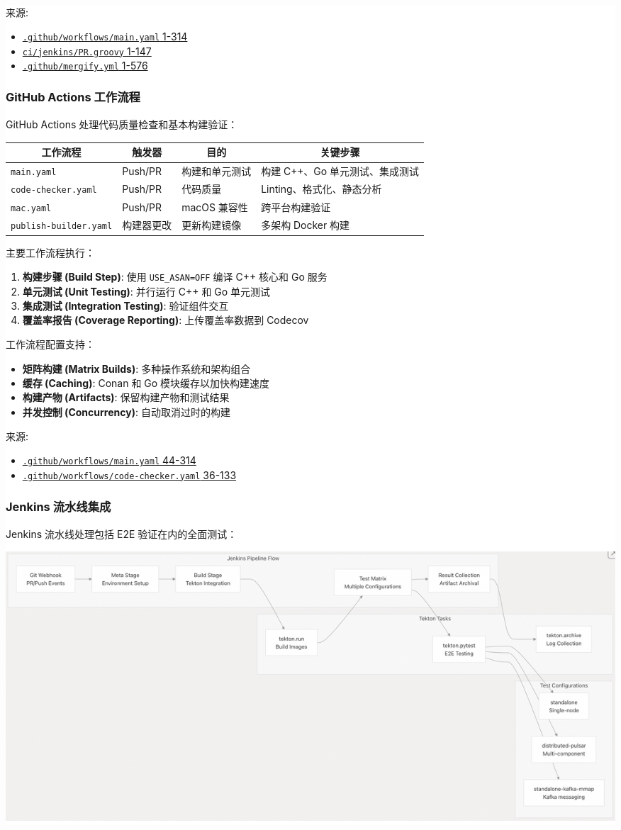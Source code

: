 来源:  
- [`.github/workflows/main.yaml` 1-314](https://github.com/milvus-io/milvus/blob/18371773/.github/workflows/main.yaml#L1-L314)  
- [`ci/jenkins/PR.groovy` 1-147](https://github.com/milvus-io/milvus/blob/18371773/ci/jenkins/PR.groovy#L1-L147)  
- [`.github/mergify.yml` 1-576](https://github.com/milvus-io/milvus/blob/18371773/.github/mergify.yml#L1-L576)  
  
### GitHub Actions 工作流程  
  
GitHub Actions 处理代码质量检查和基本构建验证：  
  
| 工作流程 | 触发器 | 目的 | 关键步骤 |  
| --- | --- | --- | --- |  
| `main.yaml` | Push/PR | 构建和单元测试 | 构建 C++、Go 单元测试、集成测试 |  
| `code-checker.yaml` | Push/PR | 代码质量 | Linting、格式化、静态分析 |  
| `mac.yaml` | Push/PR | macOS 兼容性 | 跨平台构建验证 |  
| `publish-builder.yaml` | 构建器更改 | 更新构建镜像 | 多架构 Docker 构建 |  
  
主要工作流程执行：  
  
1. **构建步骤 (Build Step)**: 使用 `USE_ASAN=OFF` 编译 C++ 核心和 Go 服务  
2. **单元测试 (Unit Testing)**: 并行运行 C++ 和 Go 单元测试  
3. **集成测试 (Integration Testing)**: 验证组件交互  
4. **覆盖率报告 (Coverage Reporting)**: 上传覆盖率数据到 Codecov  
  
工作流程配置支持：  
  
* **矩阵构建 (Matrix Builds)**: 多种操作系统和架构组合  
* **缓存 (Caching)**: Conan 和 Go 模块缓存以加快构建速度  
* **构建产物 (Artifacts)**: 保留构建产物和测试结果  
* **并发控制 (Concurrency)**: 自动取消过时的构建  
  
来源:  
- [`.github/workflows/main.yaml` 44-314](https://github.com/milvus-io/milvus/blob/18371773/.github/workflows/main.yaml#L44-L314)  
- [`.github/workflows/code-checker.yaml` 36-133](https://github.com/milvus-io/milvus/blob/18371773/.github/workflows/code-checker.yaml#L36-L133)  
  
### Jenkins 流水线集成  
  
Jenkins 流水线处理包括 E2E 验证在内的全面测试：  
  
![pic](20251028_18_pic_007.jpg)  
  